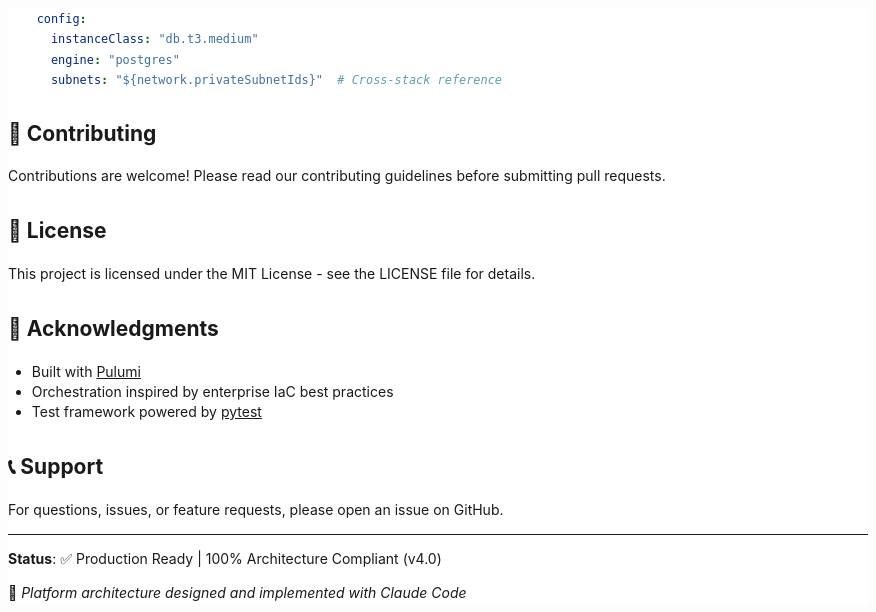 ```yaml
    config:
      instanceClass: "db.t3.medium"
      engine: "postgres"
      subnets: "${network.privateSubnetIds}"  # Cross-stack reference
```

## 🤝 Contributing

Contributions are welcome! Please read our contributing guidelines before submitting pull requests.

## 📄 License

This project is licensed under the MIT License - see the LICENSE file for details.

## 🙏 Acknowledgments

- Built with [Pulumi](https://www.pulumi.com/)
- Orchestration inspired by enterprise IaC best practices
- Test framework powered by [pytest](https://pytest.org/)

## 📞 Support

For questions, issues, or feature requests, please open an issue on GitHub.

---

**Status**: ✅ Production Ready | 100% Architecture Compliant (v4.0)

🤖 *Platform architecture designed and implemented with Claude Code*

